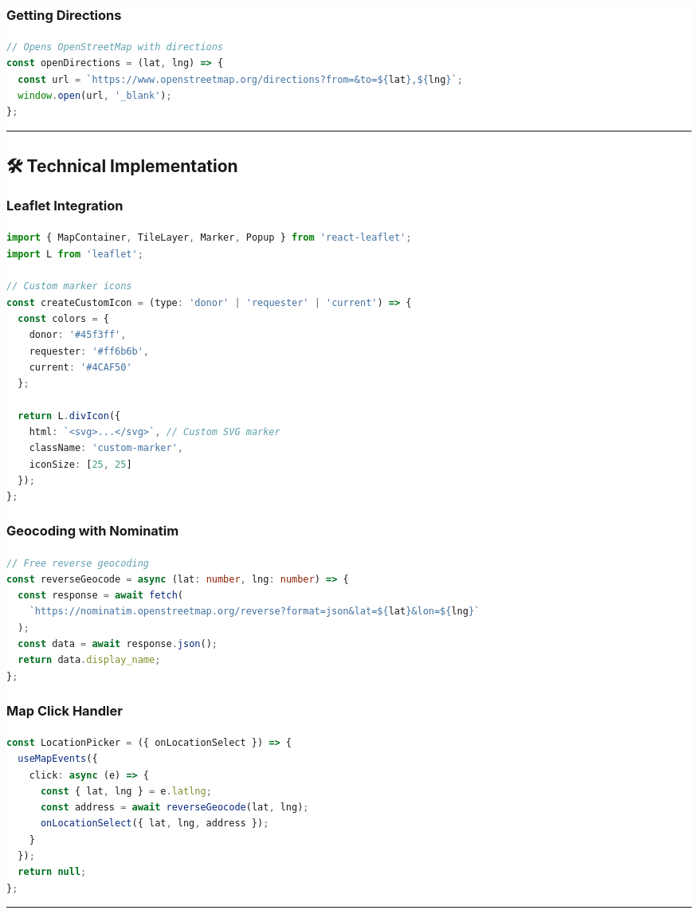 ### Getting Directions

```typescript
// Opens OpenStreetMap with directions
const openDirections = (lat, lng) => {
  const url = `https://www.openstreetmap.org/directions?from=&to=${lat},${lng}`;
  window.open(url, '_blank');
};
```

---

## 🛠️ Technical Implementation

### Leaflet Integration

```typescript
import { MapContainer, TileLayer, Marker, Popup } from 'react-leaflet';
import L from 'leaflet';

// Custom marker icons
const createCustomIcon = (type: 'donor' | 'requester' | 'current') => {
  const colors = {
    donor: '#45f3ff',
    requester: '#ff6b6b', 
    current: '#4CAF50'
  };

  return L.divIcon({
    html: `<svg>...</svg>`, // Custom SVG marker
    className: 'custom-marker',
    iconSize: [25, 25]
  });
};
```

### Geocoding with Nominatim

```typescript
// Free reverse geocoding
const reverseGeocode = async (lat: number, lng: number) => {
  const response = await fetch(
    `https://nominatim.openstreetmap.org/reverse?format=json&lat=${lat}&lon=${lng}`
  );
  const data = await response.json();
  return data.display_name;
};
```

### Map Click Handler

```typescript
const LocationPicker = ({ onLocationSelect }) => {
  useMapEvents({
    click: async (e) => {
      const { lat, lng } = e.latlng;
      const address = await reverseGeocode(lat, lng);
      onLocationSelect({ lat, lng, address });
    }
  });
  return null;
};
```

---